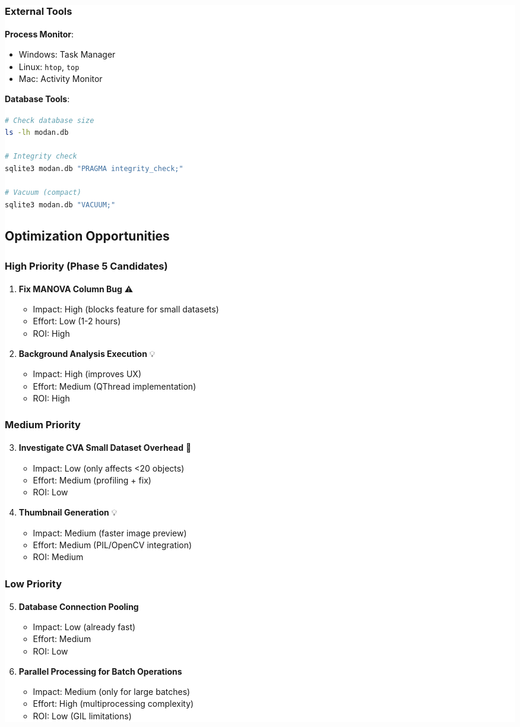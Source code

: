 ### External Tools

**Process Monitor**:
- Windows: Task Manager
- Linux: `htop`, `top`
- Mac: Activity Monitor

**Database Tools**:
```bash
# Check database size
ls -lh modan.db

# Integrity check
sqlite3 modan.db "PRAGMA integrity_check;"

# Vacuum (compact)
sqlite3 modan.db "VACUUM;"
```

## Optimization Opportunities

### High Priority (Phase 5 Candidates)

1. **Fix MANOVA Column Bug** ⚠️
   - Impact: High (blocks feature for small datasets)
   - Effort: Low (1-2 hours)
   - ROI: High

2. **Background Analysis Execution** 💡
   - Impact: High (improves UX)
   - Effort: Medium (QThread implementation)
   - ROI: High

### Medium Priority

3. **Investigate CVA Small Dataset Overhead** 📝
   - Impact: Low (only affects <20 objects)
   - Effort: Medium (profiling + fix)
   - ROI: Low

4. **Thumbnail Generation** 💡
   - Impact: Medium (faster image preview)
   - Effort: Medium (PIL/OpenCV integration)
   - ROI: Medium

### Low Priority

5. **Database Connection Pooling**
   - Impact: Low (already fast)
   - Effort: Medium
   - ROI: Low

6. **Parallel Processing for Batch Operations**
   - Impact: Medium (only for large batches)
   - Effort: High (multiprocessing complexity)
   - ROI: Low (GIL limitations)
